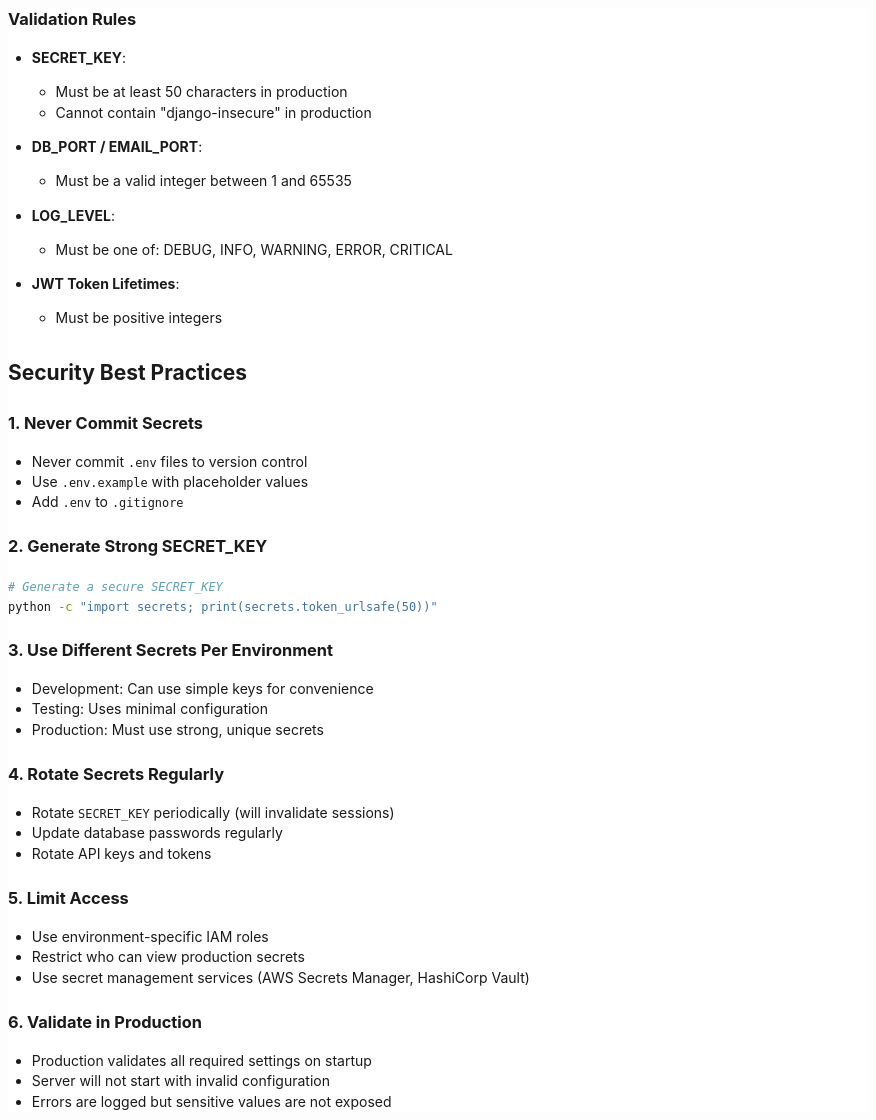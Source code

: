 ### Validation Rules

- **SECRET_KEY**:
  - Must be at least 50 characters in production
  - Cannot contain "django-insecure" in production

- **DB_PORT / EMAIL_PORT**:
  - Must be a valid integer between 1 and 65535

- **LOG_LEVEL**:
  - Must be one of: DEBUG, INFO, WARNING, ERROR, CRITICAL

- **JWT Token Lifetimes**:
  - Must be positive integers

## Security Best Practices

### 1. Never Commit Secrets

- Never commit `.env` files to version control
- Use `.env.example` with placeholder values
- Add `.env` to `.gitignore`

### 2. Generate Strong SECRET_KEY

```bash
# Generate a secure SECRET_KEY
python -c "import secrets; print(secrets.token_urlsafe(50))"
```

### 3. Use Different Secrets Per Environment

- Development: Can use simple keys for convenience
- Testing: Uses minimal configuration
- Production: Must use strong, unique secrets

### 4. Rotate Secrets Regularly

- Rotate `SECRET_KEY` periodically (will invalidate sessions)
- Update database passwords regularly
- Rotate API keys and tokens

### 5. Limit Access

- Use environment-specific IAM roles
- Restrict who can view production secrets
- Use secret management services (AWS Secrets Manager, HashiCorp Vault)

### 6. Validate in Production

- Production validates all required settings on startup
- Server will not start with invalid configuration
- Errors are logged but sensitive values are not exposed

